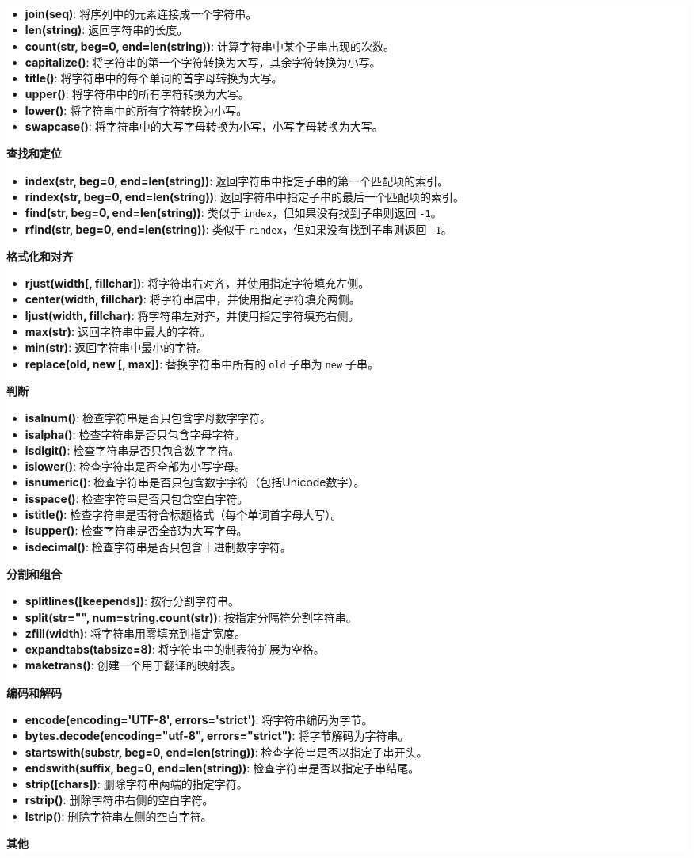 - **join(seq)**: 将序列中的元素连接成一个字符串。
- **len(string)**: 返回字符串的长度。
- **count(str, beg=0, end=len(string))**: 计算字符串中某个子串出现的次数。
- **capitalize()**: 将字符串的第一个字符转换为大写，其余字符转换为小写。
- **title()**: 将字符串中的每个单词的首字母转换为大写。
- **upper()**: 将字符串中的所有字符转换为大写。
- **lower()**: 将字符串中的所有字符转换为小写。
- **swapcase()**: 将字符串中的大写字母转换为小写，小写字母转换为大写。

**查找和定位**

- **index(str, beg=0, end=len(string))**: 返回字符串中指定子串的第一个匹配项的索引。
- **rindex(str, beg=0, end=len(string))**: 返回字符串中指定子串的最后一个匹配项的索引。
- **find(str, beg=0, end=len(string))**: 类似于 `index`，但如果没有找到子串则返回 `-1`。
- **rfind(str, beg=0, end=len(string))**: 类似于 `rindex`，但如果没有找到子串则返回 `-1`。

**格式化和对齐**

- **rjust(width[, fillchar])**: 将字符串右对齐，并使用指定字符填充左侧。
- **center(width, fillchar)**: 将字符串居中，并使用指定字符填充两侧。
- **ljust(width, fillchar)**: 将字符串左对齐，并使用指定字符填充右侧。
- **max(str)**: 返回字符串中最大的字符。
- **min(str)**: 返回字符串中最小的字符。
- **replace(old, new [, max])**: 替换字符串中所有的 `old` 子串为 `new` 子串。

**判断**

- **isalnum()**: 检查字符串是否只包含字母数字字符。
- **isalpha()**: 检查字符串是否只包含字母字符。
- **isdigit()**: 检查字符串是否只包含数字字符。
- **islower()**: 检查字符串是否全部为小写字母。
- **isnumeric()**: 检查字符串是否只包含数字字符（包括Unicode数字）。
- **isspace()**: 检查字符串是否只包含空白字符。
- **istitle()**: 检查字符串是否符合标题格式（每个单词首字母大写）。
- **isupper()**: 检查字符串是否全部为大写字母。
- **isdecimal()**: 检查字符串是否只包含十进制数字字符。

**分割和组合**

- **splitlines([keepends])**: 按行分割字符串。
- **split(str="", num=string.count(str))**: 按指定分隔符分割字符串。
- **zfill(width)**: 将字符串用零填充到指定宽度。
- **expandtabs(tabsize=8)**: 将字符串中的制表符扩展为空格。
- **maketrans()**: 创建一个用于翻译的映射表。

**编码和解码**

- **encode(encoding='UTF-8', errors='strict')**: 将字符串编码为字节。
- **bytes.decode(encoding="utf-8", errors="strict")**: 将字节解码为字符串。
- **startswith(substr, beg=0, end=len(string))**: 检查字符串是否以指定子串开头。
- **endswith(suffix, beg=0, end=len(string))**: 检查字符串是否以指定子串结尾。
- **strip([chars])**: 删除字符串两端的指定字符。
- **rstrip()**: 删除字符串右侧的空白字符。
- **lstrip()**: 删除字符串左侧的空白字符。

**其他**
